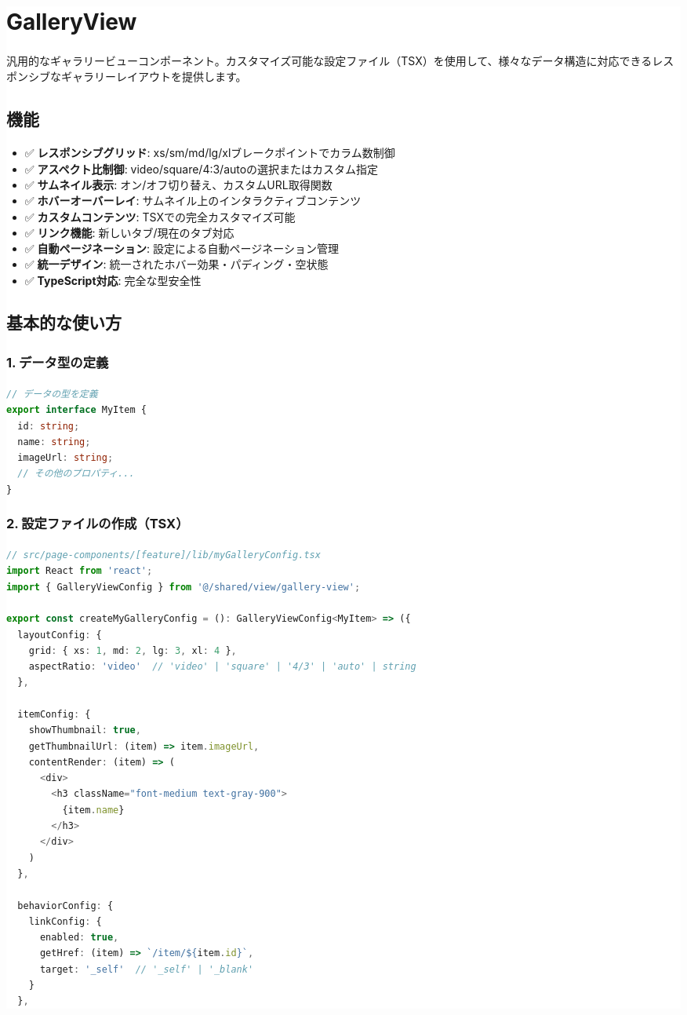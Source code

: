 # GalleryView

汎用的なギャラリービューコンポーネント。カスタマイズ可能な設定ファイル（TSX）を使用して、様々なデータ構造に対応できるレスポンシブなギャラリーレイアウトを提供します。

## 機能

- ✅ **レスポンシブグリッド**: xs/sm/md/lg/xlブレークポイントでカラム数制御
- ✅ **アスペクト比制御**: video/square/4:3/autoの選択またはカスタム指定
- ✅ **サムネイル表示**: オン/オフ切り替え、カスタムURL取得関数
- ✅ **ホバーオーバーレイ**: サムネイル上のインタラクティブコンテンツ
- ✅ **カスタムコンテンツ**: TSXでの完全カスタマイズ可能
- ✅ **リンク機能**: 新しいタブ/現在のタブ対応
- ✅ **自動ページネーション**: 設定による自動ページネーション管理
- ✅ **統一デザイン**: 統一されたホバー効果・パディング・空状態
- ✅ **TypeScript対応**: 完全な型安全性

## 基本的な使い方

### 1. データ型の定義

```typescript
// データの型を定義
export interface MyItem {
  id: string;
  name: string;
  imageUrl: string;
  // その他のプロパティ...
}
```

### 2. 設定ファイルの作成（TSX）

```typescript
// src/page-components/[feature]/lib/myGalleryConfig.tsx
import React from 'react';
import { GalleryViewConfig } from '@/shared/view/gallery-view';

export const createMyGalleryConfig = (): GalleryViewConfig<MyItem> => ({
  layoutConfig: {
    grid: { xs: 1, md: 2, lg: 3, xl: 4 },
    aspectRatio: 'video'  // 'video' | 'square' | '4/3' | 'auto' | string
  },

  itemConfig: {
    showThumbnail: true,
    getThumbnailUrl: (item) => item.imageUrl,
    contentRender: (item) => (
      <div>
        <h3 className="font-medium text-gray-900">
          {item.name}
        </h3>
      </div>
    )
  },

  behaviorConfig: {
    linkConfig: {
      enabled: true,
      getHref: (item) => `/item/${item.id}`,
      target: '_self'  // '_self' | '_blank'
    }
  },

```